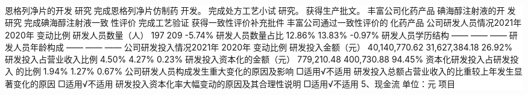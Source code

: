 恩格列净片的开发
研究
完成恩格列净片仿制药
开发。
完成处方工艺小试
研究。
获得生产批文。
丰富公司化药产品
碘海醇注射液的开
发研究
完成碘海醇注射液一致
性评价
完成工艺验证
获得一致性评价补充批件
丰富公司通过一致性评价的
化药产品
公司研发人员情况2021年
2020年
变动比例
研发人员数量（人）
197
209
-5.74%
研发人员数量占比
12.86%
13.83%
-0.97%
研发人员学历结构
——
——
——
研发人员年龄构成
——
——
——
公司研发投入情况2021年
2020年
变动比例
研发投入金额（元）
40,140,770.62
31,627,384.18
26.92%
研发投入占营业收入比例
4.50%
4.27%
0.23%
研发投入资本化的金额（元）
779,210.48
400,730.88
94.45%
资本化研发投入占研发投入
的比例
1.94%
1.27%
0.67%
公司研发人员构成发生重大变化的原因及影响
□适用√不适用
研发投入总额占营业收入的比重较上年发生显著变化的原因
□适用√不适用
研发投入资本化率大幅变动的原因及其合理性说明
□适用√不适用
5、现金流
单位：元
项目